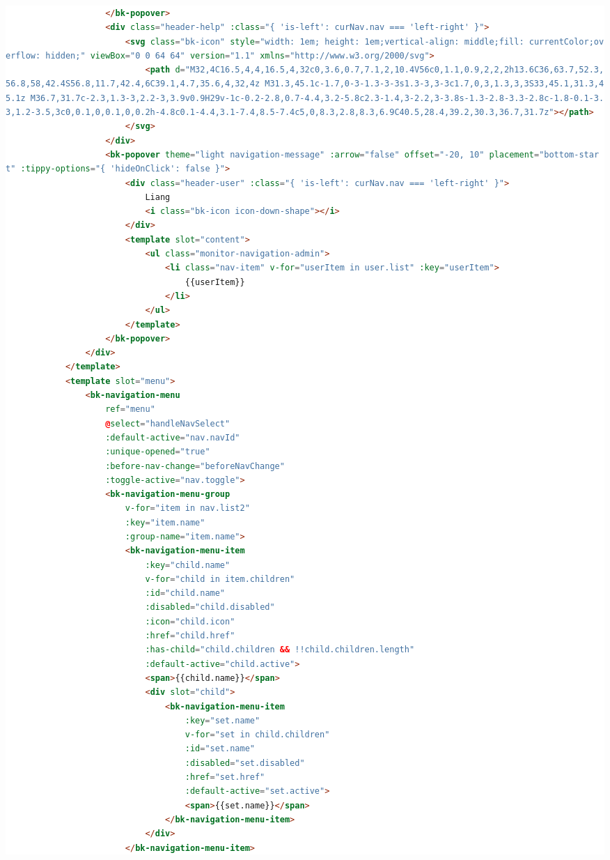 ```html
                    </bk-popover>
                    <div class="header-help" :class="{ 'is-left': curNav.nav === 'left-right' }">
                        <svg class="bk-icon" style="width: 1em; height: 1em;vertical-align: middle;fill: currentColor;overflow: hidden;" viewBox="0 0 64 64" version="1.1" xmlns="http://www.w3.org/2000/svg">
                            <path d="M32,4C16.5,4,4,16.5,4,32c0,3.6,0.7,7.1,2,10.4V56c0,1.1,0.9,2,2,2h13.6C36,63.7,52.3,56.8,58,42.4S56.8,11.7,42.4,6C39.1,4.7,35.6,4,32,4z M31.3,45.1c-1.7,0-3-1.3-3-3s1.3-3,3-3c1.7,0,3,1.3,3,3S33,45.1,31.3,45.1z M36.7,31.7c-2.3,1.3-3,2.2-3,3.9v0.9H29v-1c-0.2-2.8,0.7-4.4,3.2-5.8c2.3-1.4,3-2.2,3-3.8s-1.3-2.8-3.3-2.8c-1.8-0.1-3.3,1.2-3.5,3c0,0.1,0,0.1,0,0.2h-4.8c0.1-4.4,3.1-7.4,8.5-7.4c5,0,8.3,2.8,8.3,6.9C40.5,28.4,39.2,30.3,36.7,31.7z"></path>
                        </svg>
                    </div>
                    <bk-popover theme="light navigation-message" :arrow="false" offset="-20, 10" placement="bottom-start" :tippy-options="{ 'hideOnClick': false }">
                        <div class="header-user" :class="{ 'is-left': curNav.nav === 'left-right' }">
                            Liang
                            <i class="bk-icon icon-down-shape"></i>
                        </div>
                        <template slot="content">
                            <ul class="monitor-navigation-admin">
                                <li class="nav-item" v-for="userItem in user.list" :key="userItem">
                                    {{userItem}}
                                </li>
                            </ul>
                        </template>
                    </bk-popover>
                </div>
            </template>
            <template slot="menu">
                <bk-navigation-menu
                    ref="menu"
                    @select="handleNavSelect"
                    :default-active="nav.navId"
                    :unique-opened="true"
                    :before-nav-change="beforeNavChange"
                    :toggle-active="nav.toggle">
                    <bk-navigation-menu-group
                        v-for="item in nav.list2"
                        :key="item.name"
                        :group-name="item.name">
                        <bk-navigation-menu-item
                            :key="child.name"
                            v-for="child in item.children"
                            :id="child.name"
                            :disabled="child.disabled"
                            :icon="child.icon"
                            :href="child.href"
                            :has-child="child.children && !!child.children.length"
                            :default-active="child.active">
                            <span>{{child.name}}</span>
                            <div slot="child">
                                <bk-navigation-menu-item
                                    :key="set.name"
                                    v-for="set in child.children"
                                    :id="set.name"
                                    :disabled="set.disabled"
                                    :href="set.href"
                                    :default-active="set.active">
                                    <span>{{set.name}}</span>
                                </bk-navigation-menu-item>
                            </div>
                        </bk-navigation-menu-item>
```